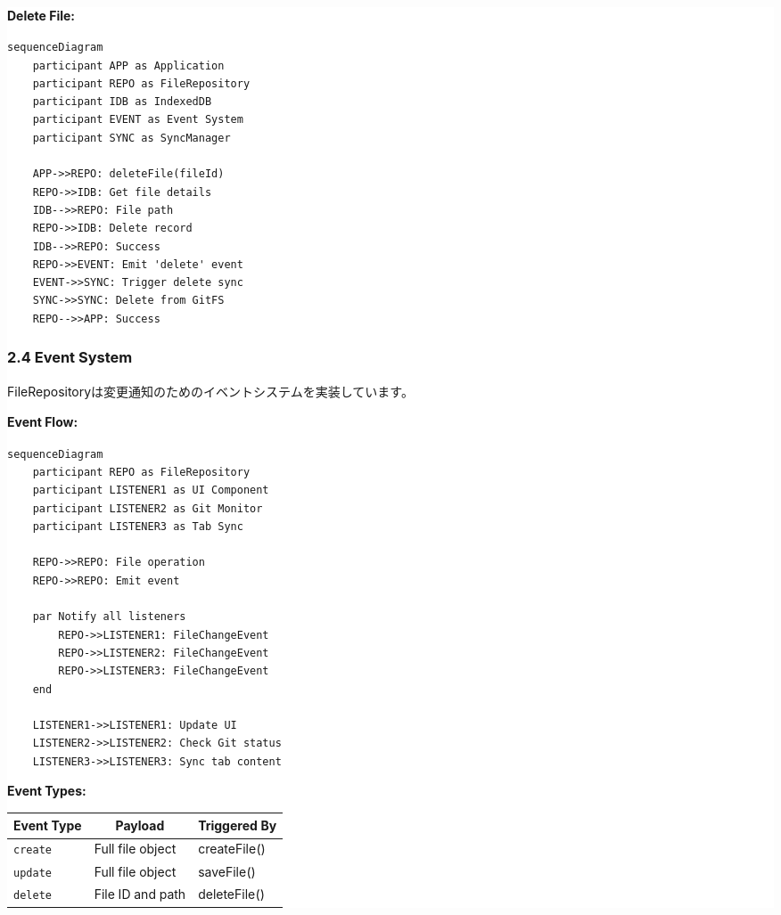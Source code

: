**Delete File:**
```mermaid
sequenceDiagram
    participant APP as Application
    participant REPO as FileRepository
    participant IDB as IndexedDB
    participant EVENT as Event System
    participant SYNC as SyncManager

    APP->>REPO: deleteFile(fileId)
    REPO->>IDB: Get file details
    IDB-->>REPO: File path
    REPO->>IDB: Delete record
    IDB-->>REPO: Success
    REPO->>EVENT: Emit 'delete' event
    EVENT->>SYNC: Trigger delete sync
    SYNC->>SYNC: Delete from GitFS
    REPO-->>APP: Success
```

### 2.4 Event System

FileRepositoryは変更通知のためのイベントシステムを実装しています。

**Event Flow:**
```mermaid
sequenceDiagram
    participant REPO as FileRepository
    participant LISTENER1 as UI Component
    participant LISTENER2 as Git Monitor
    participant LISTENER3 as Tab Sync

    REPO->>REPO: File operation
    REPO->>REPO: Emit event
    
    par Notify all listeners
        REPO->>LISTENER1: FileChangeEvent
        REPO->>LISTENER2: FileChangeEvent
        REPO->>LISTENER3: FileChangeEvent
    end
    
    LISTENER1->>LISTENER1: Update UI
    LISTENER2->>LISTENER2: Check Git status
    LISTENER3->>LISTENER3: Sync tab content
```

**Event Types:**

| Event Type | Payload | Triggered By |
|------------|---------|--------------|
| `create` | Full file object | createFile() |
| `update` | Full file object | saveFile() |
| `delete` | File ID and path | deleteFile() |
